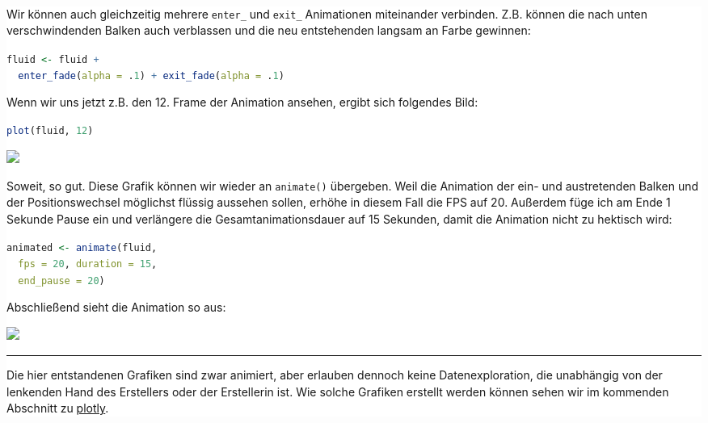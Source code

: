 Wir können auch gleichzeitig mehrere `enter_` und `exit_` Animationen miteinander verbinden. Z.B. können die nach unten verschwindenden Balken auch verblassen und die neu entstehenden langsam an Farbe gewinnen:


```r
fluid <- fluid + 
  enter_fade(alpha = .1) + exit_fade(alpha = .1)
```

Wenn wir uns jetzt z.B. den 12. Frame der Animation ansehen, ergibt sich folgendes Bild:


```r
plot(fluid, 12)
```

![](/workshops/ggplotting/gganimate_files/figure-html/frame-barchartrace-1.png)

Soweit, so gut. Diese Grafik können wir wieder an `animate()` übergeben. Weil die Animation der ein- und austretenden Balken und der Positionswechsel möglichst flüssig aussehen sollen, erhöhe in diesem Fall die FPS auf 20. Außerdem füge ich am Ende 1 Sekunde Pause ein und verlängere die Gesamtanimationsdauer auf 15 Sekunden, damit die Animation nicht zu hektisch wird:


```r
animated <- animate(fluid,
  fps = 20, duration = 15,
  end_pause = 20)
```

Abschließend sieht die Animation so aus:

![](/workshops/ggplotting/gifs/ggplotting_gganimate3.gif)

***

Die hier entstandenen Grafiken sind zwar animiert, aber erlauben dennoch keine Datenexploration, die unabhängig von der lenkenden Hand des Erstellers oder der Erstellerin ist. Wie solche Grafiken erstellt werden können sehen wir im kommenden Abschnitt zu [plotly](/post/ggplotting_plotly).
